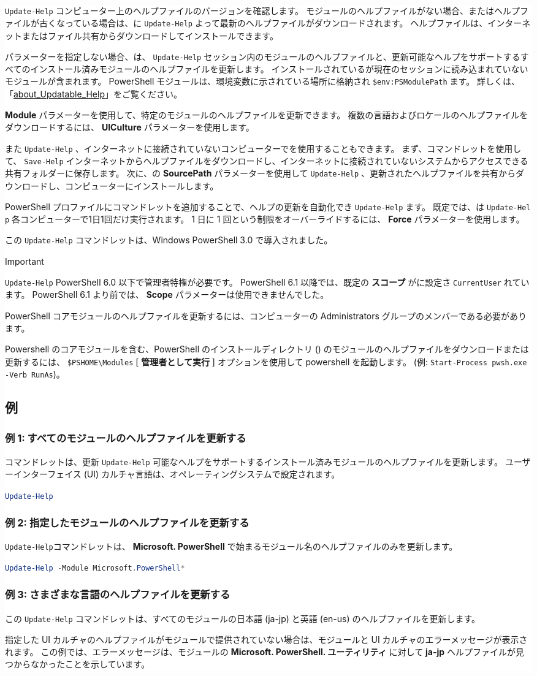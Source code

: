 `Update-Help` コンピューター上のヘルプファイルのバージョンを確認します。 モジュールのヘルプファイルがない場合、またはヘルプファイルが古くなっている場合は、に `Update-Help` よって最新のヘルプファイルがダウンロードされます。 ヘルプファイルは、インターネットまたはファイル共有からダウンロードしてインストールできます。

パラメーターを指定しない場合、は、 `Update-Help` セッション内のモジュールのヘルプファイルと、更新可能なヘルプをサポートするすべてのインストール済みモジュールのヘルプファイルを更新します。 インストールされているが現在のセッションに読み込まれていないモジュールが含まれます。 PowerShell モジュールは、環境変数に示されている場所に格納され `$env:PSModulePath` ます。 詳しくは、「[about_Updatable_Help](./About/about_Updatable_Help.md)」をご覧ください。

**Module** パラメーターを使用して、特定のモジュールのヘルプファイルを更新できます。 複数の言語およびロケールのヘルプファイルをダウンロードするには、 **UICulture** パラメーターを使用します。

また `Update-Help` 、インターネットに接続されていないコンピューターでを使用することもできます。 まず、コマンドレットを使用して、 `Save-Help` インターネットからヘルプファイルをダウンロードし、インターネットに接続されていないシステムからアクセスできる共有フォルダーに保存します。 次に、の **SourcePath** パラメーターを使用して `Update-Help` 、更新されたヘルプファイルを共有からダウンロードし、コンピューターにインストールします。

PowerShell プロファイルにコマンドレットを追加することで、ヘルプの更新を自動化でき `Update-Help` ます。 既定では、は `Update-Help` 各コンピューターで1日1回だけ実行されます。 1 日に 1 回という制限をオーバーライドするには、 **Force** パラメーターを使用します。

この `Update-Help` コマンドレットは、Windows PowerShell 3.0 で導入されました。

> [!IMPORTANT]
> `Update-Help` PowerShell 6.0 以下で管理者特権が必要です。
> PowerShell 6.1 以降では、既定の **スコープ** がに設定さ `CurrentUser` れています。
> PowerShell 6.1 より前では、 **Scope** パラメーターは使用できませんでした。
>
> PowerShell コアモジュールのヘルプファイルを更新するには、コンピューターの Administrators グループのメンバーである必要があります。
>
> Powershell のコアモジュールを含む、PowerShell のインストールディレクトリ () のモジュールのヘルプファイルをダウンロードまたは更新するには、 `$PSHOME\Modules` [ **管理者として実行** ] オプションを使用して powershell を起動します。
> (例: `Start-Process pwsh.exe -Verb RunAs`)。

## 例

### 例 1: すべてのモジュールのヘルプファイルを更新する

コマンドレットは、更新 `Update-Help` 可能なヘルプをサポートするインストール済みモジュールのヘルプファイルを更新します。 ユーザーインターフェイス (UI) カルチャ言語は、オペレーティングシステムで設定されます。

```powershell
Update-Help
```

### 例 2: 指定したモジュールのヘルプファイルを更新する

`Update-Help`コマンドレットは、 **Microsoft. PowerShell** で始まるモジュール名のヘルプファイルのみを更新します。

```powershell
Update-Help -Module Microsoft.PowerShell*
```

### 例 3: さまざまな言語のヘルプファイルを更新する

この `Update-Help` コマンドレットは、すべてのモジュールの日本語 (ja-jp) と英語 (en-us) のヘルプファイルを更新します。

指定した UI カルチャのヘルプファイルがモジュールで提供されていない場合は、モジュールと UI カルチャのエラーメッセージが表示されます。 この例では、エラーメッセージは、モジュールの **Microsoft. PowerShell. ユーティリティ** に対して **ja-jp** ヘルプファイルが見つからなかったことを示しています。
